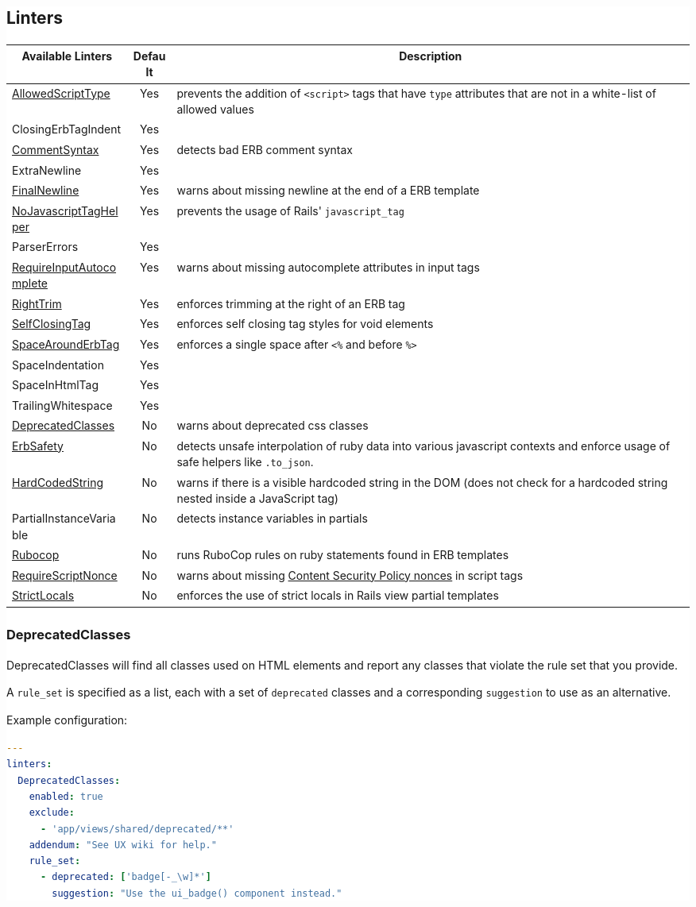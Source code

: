 ## Linters

| Available Linters                                | Default  | Description |
| ------------------------------------------------ |:--------:|-------------|
| [AllowedScriptType](#allowedscripttype)          | Yes      | prevents the addition of `<script>` tags that have `type` attributes that are not in a white-list of allowed values |
| ClosingErbTagIndent                              | Yes      |             |
| [CommentSyntax](#commentsyntax)                  | Yes      | detects bad ERB comment syntax |
| ExtraNewline                                     | Yes      |             |
| [FinalNewline](#finalnewline)                    | Yes      | warns about missing newline at the end of a ERB template |
| [NoJavascriptTagHelper](#nojavascripttaghelper)  | Yes      | prevents the usage of Rails' `javascript_tag` |
| ParserErrors                                     | Yes      |             |
| [RequireInputAutocomplete](#requireinputautocomplete)        | Yes       | warns about missing autocomplete attributes in input tags |
| [RightTrim](#righttrim)                          | Yes      | enforces trimming at the right of an ERB tag |
| [SelfClosingTag](#selfclosingtag)                | Yes      | enforces self closing tag styles for void elements |
| [SpaceAroundErbTag](#spacearounderbtag)          | Yes      | enforces a single space after `<%` and before `%>`|
| SpaceIndentation                                 | Yes      |             |
| SpaceInHtmlTag                                   | Yes      |             |
| TrailingWhitespace                               | Yes      |             |
| [DeprecatedClasses](#deprecatedclasses)          | No       | warns about deprecated css classes |
| [ErbSafety](#erbsafety)                          | No       | detects unsafe interpolation of ruby data into various javascript contexts and enforce usage of safe helpers like `.to_json`. |
| [HardCodedString](#hardcodedstring)              | No       | warns if there is a visible hardcoded string in the DOM (does not check for a hardcoded string nested inside a JavaScript tag)            |
| PartialInstanceVariable                          | No       | detects instance variables in partials |
| [Rubocop](#rubocop)                              | No       | runs RuboCop rules on ruby statements found in ERB templates |
| [RequireScriptNonce](#requirescriptnonce)        | No       | warns about missing [Content Security Policy nonces](https://guides.rubyonrails.org/security.html#content-security-policy) in script tags |
| [StrictLocals](#strictlocals)                    | No       | enforces the use of strict locals in Rails view partial templates |

### DeprecatedClasses

DeprecatedClasses will find all classes used on HTML elements and report any classes that violate the rule set that you provide.

A `rule_set` is specified as a list, each with a set of `deprecated` classes and a corresponding `suggestion` to use as an alternative.

Example configuration:

```yaml
---
linters:
  DeprecatedClasses:
    enabled: true
    exclude:
      - 'app/views/shared/deprecated/**'
    addendum: "See UX wiki for help."
    rule_set:
      - deprecated: ['badge[-_\w]*']
        suggestion: "Use the ui_badge() component instead."
```
